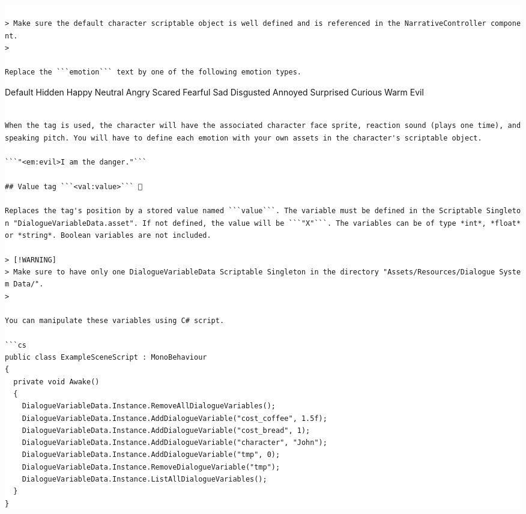 ```

> Make sure the default character scriptable object is well defined and is referenced in the NarrativeController component.
>

Replace the ```emotion``` text by one of the following emotion types.
```
Default
Hidden
Happy
Neutral
Angry
Scared
Fearful
Sad
Disgusted
Annoyed
Surprised
Curious
Warm
Evil
```

When the tag is used, the character will have the associated character face sprite, reaction sound (plays one time), and speaking pitch. You will have to define each emotion with your own assets in the character's scriptable object.

```"<em:evil>I am the danger."```

## Value tag ```<val:value>``` 📂

Replaces the tag's position by a stored value named ```value```. The variable must be defined in the Scriptable Singleton "DialogueVariableData.asset". If not defined, the value will be ```"X"```. The variables can be of type *int*, *float* or *string*. Boolean variables are not included.

> [!WARNING] 
> Make sure to have only one DialogueVariableData Scriptable Singleton in the directory "Assets/Resources/Dialogue System Data/".
>

You can manipulate these variables using C# script.

```cs
public class ExampleSceneScript : MonoBehaviour
{
  private void Awake()
  {
    DialogueVariableData.Instance.RemoveAllDialogueVariables();
    DialogueVariableData.Instance.AddDialogueVariable("cost_coffee", 1.5f);
    DialogueVariableData.Instance.AddDialogueVariable("cost_bread", 1);
    DialogueVariableData.Instance.AddDialogueVariable("character", "John");
    DialogueVariableData.Instance.AddDialogueVariable("tmp", 0);
    DialogueVariableData.Instance.RemoveDialogueVariable("tmp");
    DialogueVariableData.Instance.ListAllDialogueVariables();
  }
}
```
